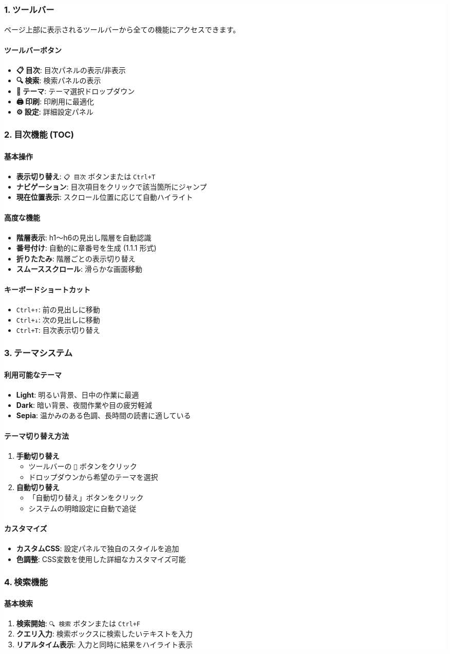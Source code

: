 ### 1. ツールバー

ページ上部に表示されるツールバーから全ての機能にアクセスできます。

#### ツールバーボタン
- **📋 目次**: 目次パネルの表示/非表示
- **🔍 検索**: 検索パネルの表示
- **🎨 テーマ**: テーマ選択ドロップダウン
- **🖨️ 印刷**: 印刷用に最適化
- **⚙️ 設定**: 詳細設定パネル

### 2. 目次機能 (TOC)

#### 基本操作
- **表示切り替え**: `📋 目次` ボタンまたは `Ctrl+T`
- **ナビゲーション**: 目次項目をクリックで該当箇所にジャンプ
- **現在位置表示**: スクロール位置に応じて自動ハイライト

#### 高度な機能
- **階層表示**: h1〜h6の見出し階層を自動認識
- **番号付け**: 自動的に章番号を生成 (1.1.1 形式)
- **折りたたみ**: 階層ごとの表示切り替え
- **スムーススクロール**: 滑らかな画面移動

#### キーボードショートカット
- `Ctrl+↑`: 前の見出しに移動
- `Ctrl+↓`: 次の見出しに移動
- `Ctrl+T`: 目次表示切り替え

### 3. テーマシステム

#### 利用可能なテーマ
- **Light**: 明るい背景、日中の作業に最適
- **Dark**: 暗い背景、夜間作業や目の疲労軽減
- **Sepia**: 温かみのある色調、長時間の読書に適している

#### テーマ切り替え方法
1. **手動切り替え**
   - ツールバーの `🎨` ボタンをクリック
   - ドロップダウンから希望のテーマを選択
2. **自動切り替え**
   - 「自動切り替え」ボタンをクリック
   - システムの明暗設定に自動で追従

#### カスタマイズ
- **カスタムCSS**: 設定パネルで独自のスタイルを追加
- **色調整**: CSS変数を使用した詳細なカスタマイズ可能

### 4. 検索機能

#### 基本検索
1. **検索開始**: `🔍 検索` ボタンまたは `Ctrl+F`
2. **クエリ入力**: 検索ボックスに検索したいテキストを入力
3. **リアルタイム表示**: 入力と同時に結果をハイライト表示
